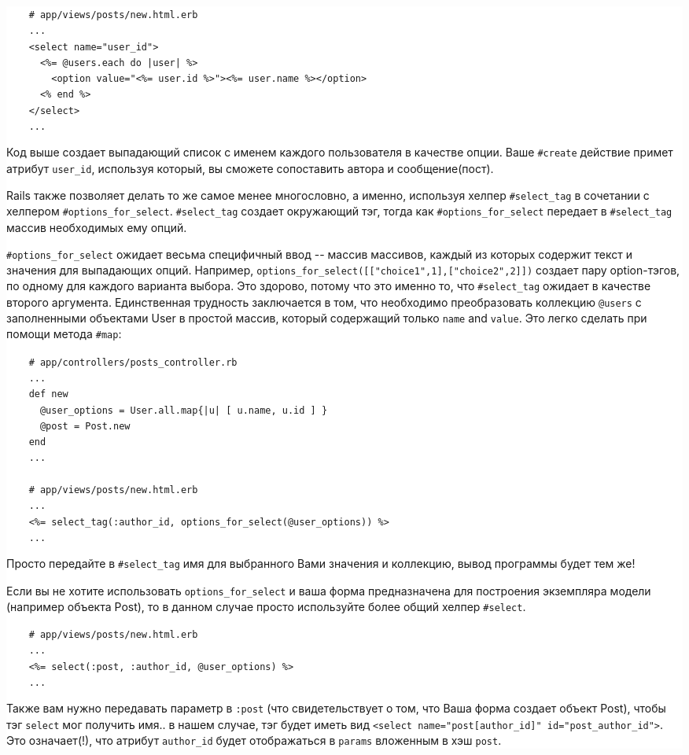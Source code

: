 ```language-ruby
    # app/views/posts/new.html.erb
    ...
    <select name="user_id">
      <%= @users.each do |user| %>
        <option value="<%= user.id %>"><%= user.name %></option>
      <% end %>
    </select>
    ...
```

Код выше создает выпадающий список с именем каждого пользователя в качестве опции. Ваше `#create` действие примет атрибут `user_id`, используя который, вы сможете сопоставить автора и сообщение(пост).

Rails также позволяет делать то же самое менее многословно, а именно, используя хелпер `#select_tag` в сочетании с хелпером `#options_for_select`. `#select_tag` создает окружающий тэг, тогда как `#options_for_select` передает в `#select_tag` массив необходимых ему опций.

`#options_for_select` ожидает весьма специфичный ввод -- массив массивов, каждый из которых содержит текст и значения для выпадающих опций. Например, `options_for_select([["choice1",1],["choice2",2]])` создает пару option-тэгов, по одному для каждого варианта выбора. Это здорово, потому что это именно то, что `#select_tag` ожидает в качестве второго аргумента. Единственная трудность заключается в том, что необходимо преобразовать коллекцию `@users` с заполненными объектами User в простой массив, который содержащий только `name` and `value`. Это легко сделать при помощи метода `#map`: 

```language-ruby
    # app/controllers/posts_controller.rb
    ...
    def new
      @user_options = User.all.map{|u| [ u.name, u.id ] }
      @post = Post.new
    end
    ...

    # app/views/posts/new.html.erb
    ...
    <%= select_tag(:author_id, options_for_select(@user_options)) %>
    ...
```

Просто передайте в `#select_tag` имя для выбранного Вами значения и коллекцию, вывод программы будет тем же!

Если вы не хотите использовать `options_for_select` и ваша форма предназначена для построения экземпляра модели (например объекта Post), то в данном случае просто используйте более общий хелпер `#select`.

```language-ruby
    # app/views/posts/new.html.erb
    ...
    <%= select(:post, :author_id, @user_options) %>
    ...
```

Также вам нужно передавать параметр в `:post` (что свидетельствует о том, что Ваша форма создает объект Post), чтобы тэг `select` мог получить имя.. в нашем случае, тэг будет иметь вид `<select name="post[author_id]" id="post_author_id">`. Это означает(!), что атрибут `author_id` будет отображаться в `params` вложенным в хэш `post`.
